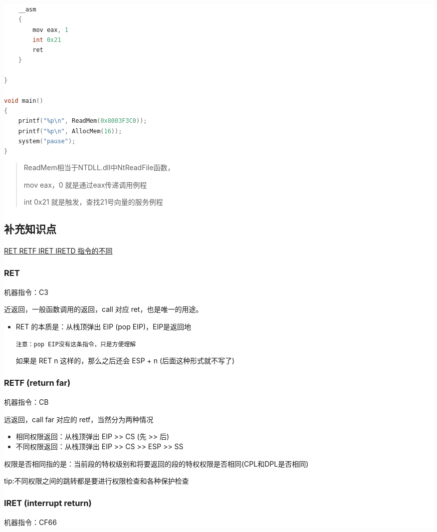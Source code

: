 ```c++
    __asm
    {
        mov eax, 1
        int 0x21
        ret
    }

}

void main()
{
    printf("%p\n", ReadMem(0x8003F3C0));
    printf("%p\n", AllocMem(16));
    system("pause");
}
```

> ReadMem相当于NTDLL.dll中NtReadFile函数，
>
> mov eax，0  就是通过eax传递调用例程
>
> int 0x21 就是触发，查找21号向量的服务例程

## 补充知识点

[RET RETF IRET IRETD 指令的不同](https://blog.csdn.net/qq_50332504/article/details/124145581)

### RET
机器指令：C3

近返回，一般函数调用的返回，call 对应 ret，也是唯一的用途。

- RET 的本质是：从栈顶弹出 EIP (pop EIP)，EIP是返回地

  ```shell
  注意：pop EIP没有这条指令，只是方便理解
  ```

  如果是 RET n 这样的，那么之后还会 ESP + n (后面这种形式就不写了)

### RETF (return far)
机器指令：CB

远返回，call far 对应的 retf，当然分为两种情况

- 相同权限返回：从栈顶弹出 EIP >> CS (先 >> 后)
- 不同权限返回：从栈顶弹出 EIP >> CS >> ESP >> SS

权限是否相同指的是：当前段的特权级别和将要返回的段的特权权限是否相同(CPL和DPL是否相同)

tip:不同权限之间的跳转都是要进行权限检查和各种保护检查

### IRET (interrupt return)
机器指令：CF66
